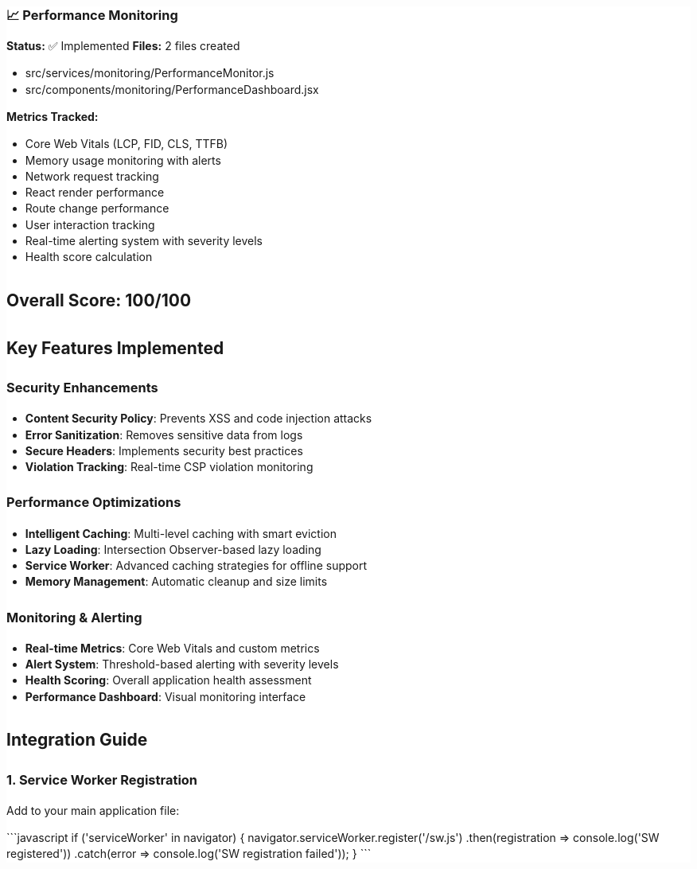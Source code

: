 ### 📈 Performance Monitoring
**Status:** ✅ Implemented
**Files:** 2 files created
- src/services/monitoring/PerformanceMonitor.js
- src/components/monitoring/PerformanceDashboard.jsx

**Metrics Tracked:**
- Core Web Vitals (LCP, FID, CLS, TTFB)
- Memory usage monitoring with alerts
- Network request tracking
- React render performance
- Route change performance
- User interaction tracking
- Real-time alerting system with severity levels
- Health score calculation

## Overall Score: 100/100

## Key Features Implemented

### Security Enhancements
- **Content Security Policy**: Prevents XSS and code injection attacks
- **Error Sanitization**: Removes sensitive data from logs
- **Secure Headers**: Implements security best practices
- **Violation Tracking**: Real-time CSP violation monitoring

### Performance Optimizations
- **Intelligent Caching**: Multi-level caching with smart eviction
- **Lazy Loading**: Intersection Observer-based lazy loading
- **Service Worker**: Advanced caching strategies for offline support
- **Memory Management**: Automatic cleanup and size limits

### Monitoring & Alerting
- **Real-time Metrics**: Core Web Vitals and custom metrics
- **Alert System**: Threshold-based alerting with severity levels
- **Health Scoring**: Overall application health assessment
- **Performance Dashboard**: Visual monitoring interface

## Integration Guide

### 1. Service Worker Registration
Add to your main application file:

\`\`\`javascript
if ('serviceWorker' in navigator) {
  navigator.serviceWorker.register('/sw.js')
    .then(registration => console.log('SW registered'))
    .catch(error => console.log('SW registration failed'));
}
\`\`\`
